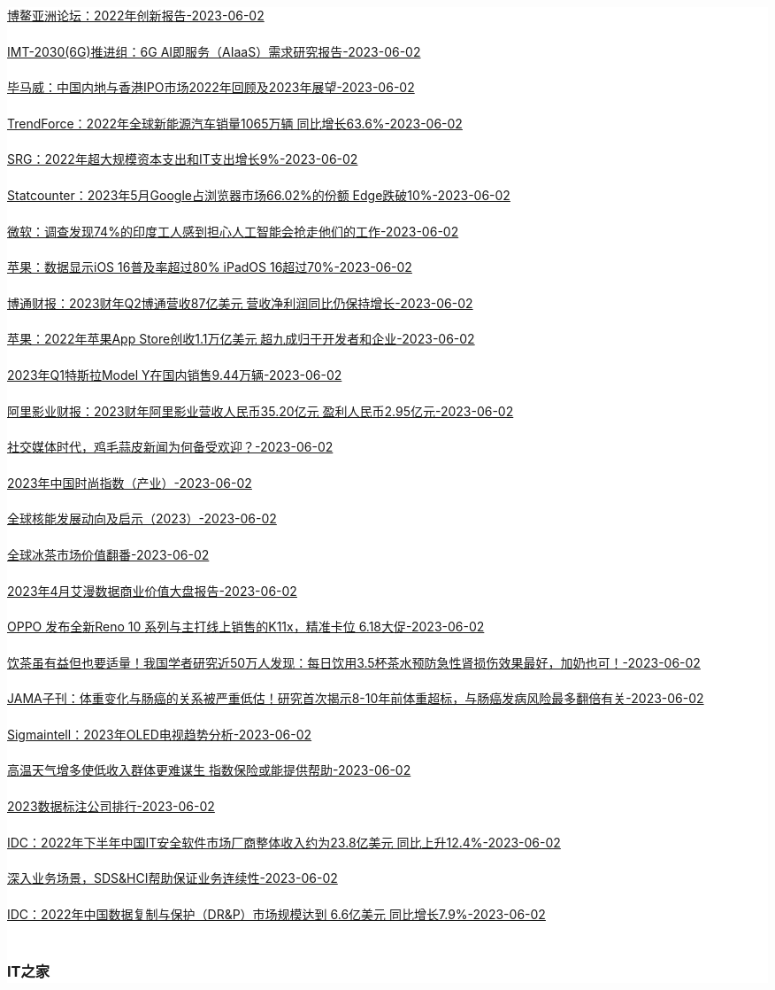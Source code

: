 <a target=_blank rel=nofollow href="http://www.199it.com/archives/1611441.html" >博鳌亚洲论坛：2022年创新报告-2023-06-02</a><br/><br/><a target=_blank rel=nofollow href="http://www.199it.com/archives/1591289.html" >IMT-2030(6G)推进组：6G AI即服务（AIaaS）需求研究报告-2023-06-02</a><br/><br/><a target=_blank rel=nofollow href="http://www.199it.com/archives/1537752.html" >毕马威：中国内地与香港IPO市场2022年回顾及2023年展望-2023-06-02</a><br/><br/><a target=_blank rel=nofollow href="http://www.199it.com/archives/1565090.html" >TrendForce：2022年全球新能源汽车销量1065万辆  同比增长63.6%-2023-06-02</a><br/><br/><a target=_blank rel=nofollow href="http://www.199it.com/archives/1557587.html" >SRG：2022年超大规模资本支出和IT支出增长9%-2023-06-02</a><br/><br/><a target=_blank rel=nofollow href="http://www.199it.com/archives/1611394.html" >Statcounter：2023年5月Google占浏览器市场66.02%的份额 Edge跌破10%-2023-06-02</a><br/><br/><a target=_blank rel=nofollow href="http://www.199it.com/archives/1611398.html" >微软：调查发现74%的印度工人感到担心人工智能会抢走他们的工作-2023-06-02</a><br/><br/><a target=_blank rel=nofollow href="http://www.199it.com/archives/1611405.html" >苹果：数据显示iOS 16普及率超过80% iPadOS 16超过70%-2023-06-02</a><br/><br/><a target=_blank rel=nofollow href="http://www.199it.com/archives/1611409.html" >博通财报：2023财年Q2博通营收87亿美元 营收净利润同比仍保持增长-2023-06-02</a><br/><br/><a target=_blank rel=nofollow href="http://www.199it.com/archives/1611412.html" >苹果：2022年苹果App Store创收1.1万亿美元 超九成归于开发者和企业-2023-06-02</a><br/><br/><a target=_blank rel=nofollow href="http://www.199it.com/archives/1611415.html" >2023年Q1特斯拉Model Y在国内销售9.44万辆-2023-06-02</a><br/><br/><a target=_blank rel=nofollow href="http://www.199it.com/archives/1611418.html" >阿里影业财报：2023财年阿里影业营收人民币35.20亿元 盈利人民币2.95亿元-2023-06-02</a><br/><br/><a target=_blank rel=nofollow href="http://www.199it.com/archives/1608451.html" >社交媒体时代，鸡毛蒜皮新闻为何备受欢迎？-2023-06-02</a><br/><br/><a target=_blank rel=nofollow href="http://www.199it.com/archives/1609721.html" >2023年中国时尚指数（产业）-2023-06-02</a><br/><br/><a target=_blank rel=nofollow href="http://www.199it.com/archives/1608869.html" >全球核能发展动向及启示（2023）-2023-06-02</a><br/><br/><a target=_blank rel=nofollow href="http://www.199it.com/archives/1608384.html" >全球冰茶市场价值翻番-2023-06-02</a><br/><br/><a target=_blank rel=nofollow href="http://www.199it.com/archives/1608737.html" >2023年4月艾漫数据商业价值大盘报告-2023-06-02</a><br/><br/><a target=_blank rel=nofollow href="http://www.199it.com/archives/1608707.html" >OPPO 发布全新Reno 10 系列与主打线上销售的K11x，精准卡位 6.18大促-2023-06-02</a><br/><br/><a target=_blank rel=nofollow href="http://www.199it.com/archives/1605404.html" >饮茶虽有益但也要适量！我国学者研究近50万人发现：每日饮用3.5杯茶水预防急性肾损伤效果最好，加奶也可！-2023-06-02</a><br/><br/><a target=_blank rel=nofollow href="http://www.199it.com/archives/1605295.html" >JAMA子刊：体重变化与肠癌的关系被严重低估！研究首次揭示8-10年前体重超标，与肠癌发病风险最多翻倍有关-2023-06-02</a><br/><br/><a target=_blank rel=nofollow href="http://www.199it.com/archives/1608448.html" >Sigmaintell：2023年OLED电视趋势分析-2023-06-02</a><br/><br/><a target=_blank rel=nofollow href="http://www.199it.com/archives/1609756.html" >高温天气增多使低收入群体更难谋生 指数保险或能提供帮助-2023-06-02</a><br/><br/><a target=_blank rel=nofollow href="http://www.199it.com/archives/1608575.html" >2023数据标注公司排行-2023-06-02</a><br/><br/><a target=_blank rel=nofollow href="http://www.199it.com/archives/1605243.html" >IDC：2022年下半年中国IT安全软件市场厂商整体收入约为23.8亿美元  同比上升12.4%-2023-06-02</a><br/><br/><a target=_blank rel=nofollow href="http://www.199it.com/archives/1608365.html" >深入业务场景，SDS&HCI帮助保证业务连续性-2023-06-02</a><br/><br/><a target=_blank rel=nofollow href="http://www.199it.com/archives/1608361.html" >IDC：2022年中国数据复制与保护（DR&P）市场规模达到 6.6亿美元  同比增长7.9%-2023-06-02</a><br/><br/>





###  IT之家
